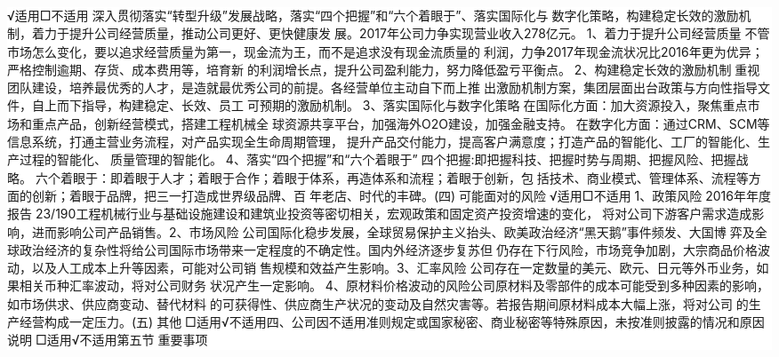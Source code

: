 √适用□不适用
深入贯彻落实“转型升级”发展战略，落实“四个把握”和“六个着眼于”、落实国际化与
数字化策略，构建稳定长效的激励机制，着力于提升公司经营质量，推动公司更好、更快健康发
展。2017年公司力争实现营业收入278亿元。
1、着力于提升公司经营质量
不管市场怎么变化，要以追求经营质量为第一，现金流为王，而不是追求没有现金流质量的
利润，力争2017年现金流状况比2016年更为优异；严格控制逾期、存货、成本费用等，培育新
的利润增长点，提升公司盈利能力，努力降低盈亏平衡点。
2、构建稳定长效的激励机制
重视团队建设，培养最优秀的人才，是造就最优秀公司的前提。各经营单位主动自下而上推
出激励机制方案，集团层面出台政策与方向性指导文件，自上而下指导，构建稳定、长效、员工
可预期的激励机制。
3、落实国际化与数字化策略
在国际化方面：加大资源投入，聚焦重点市场和重点产品，创新经营模式，搭建工程机械全
球资源共享平台，加强海外O2O建设，加强金融支持。
在数字化方面：通过CRM、SCM等信息系统，打通主营业务流程，对产品实现全生命周期管理，
提升产品交付能力，提高客户满意度；打造产品的智能化、工厂的智能化、生产过程的智能化、
质量管理的智能化。
4、落实“四个把握”和“六个着眼于”
四个把握:即把握科技、把握时势与周期、把握风险、把握战略。
六个着眼于：即着眼于人才；着眼于合作；着眼于体系，再造体系和流程；着眼于创新，包
括技术、商业模式、管理体系、流程等方面的创新；着眼于品牌，把三一打造成世界级品牌、百
年老店、时代的丰碑。(四)
可能面对的风险
√适用□不适用
1、政策风险
2016年年度报告
23/190工程机械行业与基础设施建设和建筑业投资等密切相关，宏观政策和固定资产投资增速的变化，
将对公司下游客户需求造成影响，进而影响公司产品销售。2、市场风险
公司国际化稳步发展，全球贸易保护主义抬头、欧美政治经济“黑天鹅”事件频发、大国博
弈及全球政治经济的复杂性将给公司国际市场带来一定程度的不确定性。国内外经济逐步复苏但
仍存在下行风险，市场竞争加剧，大宗商品价格波动，以及人工成本上升等因素，可能对公司销
售规模和效益产生影响。3、汇率风险
公司存在一定数量的美元、欧元、日元等外币业务，如果相关币种汇率波动，将对公司财务
状况产生一定影响。
4、原材料价格波动的风险公司原材料及零部件的成本可能受到多种因素的影响，如市场供求、供应商变动、替代材料
的可获得性、供应商生产状况的变动及自然灾害等。若报告期间原材料成本大幅上涨，将对公司
的生产经营构成一定压力。(五)
其他
□适用√不适用四、公司因不适用准则规定或国家秘密、商业秘密等特殊原因，未按准则披露的情况和原因说明
□适用√不适用第五节
重要事项
